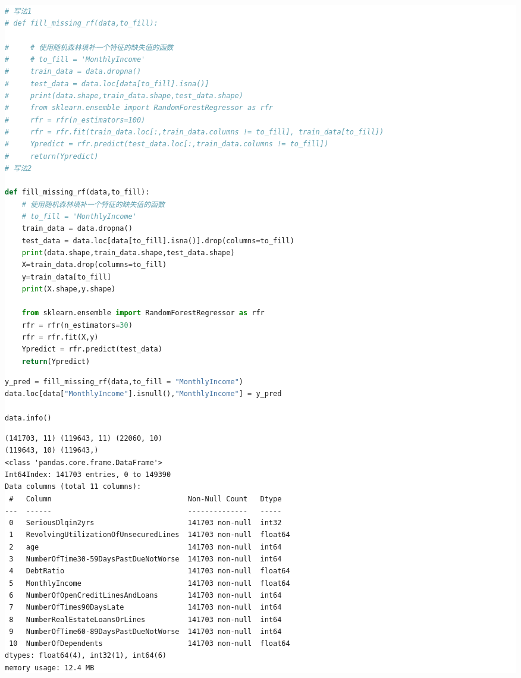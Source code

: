 ```python
# 写法1
# def fill_missing_rf(data,to_fill):
     
#     # 使用随机森林填补一个特征的缺失值的函数
#     # to_fill = 'MonthlyIncome'
#     train_data = data.dropna()
#     test_data = data.loc[data[to_fill].isna()]
#     print(data.shape,train_data.shape,test_data.shape)
#     from sklearn.ensemble import RandomForestRegressor as rfr
#     rfr = rfr(n_estimators=100)
#     rfr = rfr.fit(train_data.loc[:,train_data.columns != to_fill], train_data[to_fill])
#     Ypredict = rfr.predict(test_data.loc[:,train_data.columns != to_fill])
#     return(Ypredict)
# 写法2

def fill_missing_rf(data,to_fill):
    # 使用随机森林填补一个特征的缺失值的函数
    # to_fill = 'MonthlyIncome'
    train_data = data.dropna()
    test_data = data.loc[data[to_fill].isna()].drop(columns=to_fill)
    print(data.shape,train_data.shape,test_data.shape)
    X=train_data.drop(columns=to_fill)
    y=train_data[to_fill]
    print(X.shape,y.shape)

    from sklearn.ensemble import RandomForestRegressor as rfr
    rfr = rfr(n_estimators=30)
    rfr = rfr.fit(X,y)
    Ypredict = rfr.predict(test_data)
    return(Ypredict)
```


```python
y_pred = fill_missing_rf(data,to_fill = "MonthlyIncome")
data.loc[data["MonthlyIncome"].isnull(),"MonthlyIncome"] = y_pred

data.info()
```

    (141703, 11) (119643, 11) (22060, 10)
    (119643, 10) (119643,)
    <class 'pandas.core.frame.DataFrame'>
    Int64Index: 141703 entries, 0 to 149390
    Data columns (total 11 columns):
     #   Column                                Non-Null Count   Dtype  
    ---  ------                                --------------   -----  
     0   SeriousDlqin2yrs                      141703 non-null  int32  
     1   RevolvingUtilizationOfUnsecuredLines  141703 non-null  float64
     2   age                                   141703 non-null  int64  
     3   NumberOfTime30-59DaysPastDueNotWorse  141703 non-null  int64  
     4   DebtRatio                             141703 non-null  float64
     5   MonthlyIncome                         141703 non-null  float64
     6   NumberOfOpenCreditLinesAndLoans       141703 non-null  int64  
     7   NumberOfTimes90DaysLate               141703 non-null  int64  
     8   NumberRealEstateLoansOrLines          141703 non-null  int64  
     9   NumberOfTime60-89DaysPastDueNotWorse  141703 non-null  int64  
     10  NumberOfDependents                    141703 non-null  float64
    dtypes: float64(4), int32(1), int64(6)
    memory usage: 12.4 MB

